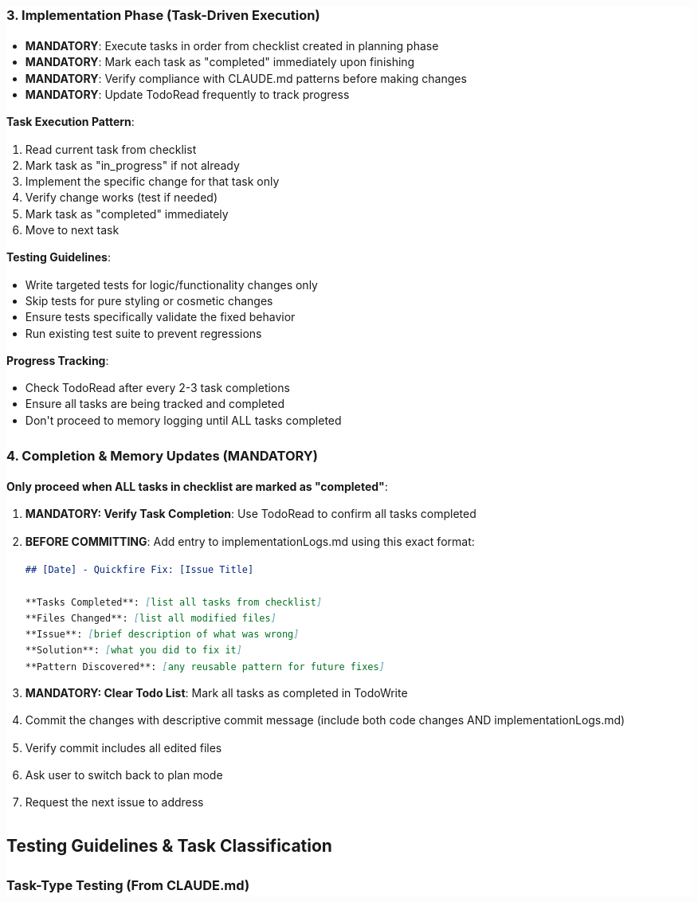 ### 3. Implementation Phase (Task-Driven Execution)

- **MANDATORY**: Execute tasks in order from checklist created in planning phase
- **MANDATORY**: Mark each task as "completed" immediately upon finishing
- **MANDATORY**: Verify compliance with CLAUDE.md patterns before making changes
- **MANDATORY**: Update TodoRead frequently to track progress

**Task Execution Pattern**:
1. Read current task from checklist
2. Mark task as "in_progress" if not already
3. Implement the specific change for that task only
4. Verify change works (test if needed)
5. Mark task as "completed" immediately
6. Move to next task

**Testing Guidelines**:
- Write targeted tests for logic/functionality changes only
- Skip tests for pure styling or cosmetic changes
- Ensure tests specifically validate the fixed behavior
- Run existing test suite to prevent regressions

**Progress Tracking**:
- Check TodoRead after every 2-3 task completions
- Ensure all tasks are being tracked and completed
- Don't proceed to memory logging until ALL tasks completed

### 4. Completion & Memory Updates (MANDATORY)

**Only proceed when ALL tasks in checklist are marked as "completed"**:

1. **MANDATORY: Verify Task Completion**: Use TodoRead to confirm all tasks completed
2. **BEFORE COMMITTING**: Add entry to implementationLogs.md using this exact format:

   ```markdown
   ## [Date] - Quickfire Fix: [Issue Title]

   **Tasks Completed**: [list all tasks from checklist]
   **Files Changed**: [list all modified files]
   **Issue**: [brief description of what was wrong]
   **Solution**: [what you did to fix it]
   **Pattern Discovered**: [any reusable pattern for future fixes]
   ```

3. **MANDATORY: Clear Todo List**: Mark all tasks as completed in TodoWrite
4. Commit the changes with descriptive commit message (include both code changes AND implementationLogs.md)
5. Verify commit includes all edited files
6. Ask user to switch back to plan mode
7. Request the next issue to address

## Testing Guidelines & Task Classification

### Task-Type Testing (From CLAUDE.md)
